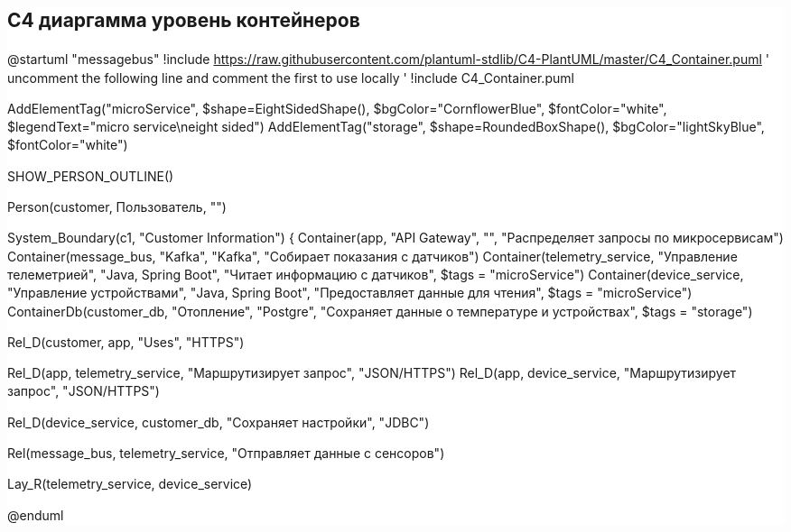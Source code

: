 
## С4 диаргамма уровень контейнеров

@startuml "messagebus"
!include https://raw.githubusercontent.com/plantuml-stdlib/C4-PlantUML/master/C4_Container.puml
' uncomment the following line and comment the first to use locally
' !include C4_Container.puml

AddElementTag("microService", $shape=EightSidedShape(), $bgColor="CornflowerBlue", $fontColor="white", $legendText="micro service\neight sided")
AddElementTag("storage", $shape=RoundedBoxShape(), $bgColor="lightSkyBlue", $fontColor="white")

SHOW_PERSON_OUTLINE()

Person(customer, Пользователь, "")

System_Boundary(c1, "Customer Information") {
Container(app, "API Gateway", "", "Распределяет запросы по микросервисам")
Container(message_bus, "Kafka", "Kafka", "Собирает показания с датчиков")
Container(telemetry_service, "Управление телеметрией", "Java, Spring Boot", "Читает информацию с датчиков", $tags = "microService")
Container(device_service, "Управление устройствами", "Java, Spring Boot", "Предоставляет данные для чтения", $tags = "microService")
ContainerDb(customer_db, "Отопление", "Postgre", "Сохраняет данные о температуре и устройствах", $tags = "storage")



Rel_D(customer, app, "Uses", "HTTPS")


Rel_D(app, telemetry_service, "Маршрутизирует запрос", "JSON/HTTPS")
Rel_D(app, device_service, "Маршрутизирует запрос", "JSON/HTTPS")

Rel_D(device_service, customer_db, "Сохраняет настройки", "JDBC")

Rel(message_bus, telemetry_service, "Отправляет данные с сенсоров")


Lay_R(telemetry_service, device_service)

@enduml
